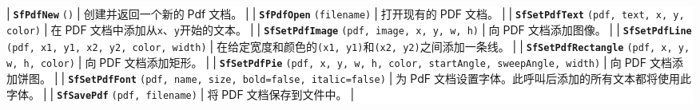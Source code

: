 | **`SfPdfNew`** `()` | 创建并返回一个新的 Pdf 文档。 |
| **`SfPdfOpen`** `(filename)` | 打开现有的 PDF 文档。 |
| **`SfSetPdfText`** `(pdf, text, x, y, color)` | 在 PDF 文档中添加从`x`、`y`开始的文本。 |
| **`SfSetPdfImage`** `(pdf, image, x, y, w, h)` | 向 PDF 文档添加图像。 |
| **`SfSetPdfLine`** `(pdf, x1, y1, x2, y2, color, width)` | 在给定宽度和颜色的`(x1, y1)`和`(x2, y2)`之间添加一条线。 |
| **`SfSetPdfRectangle`** `(pdf, x, y, w, h, color)` | 向 PDF 文档添加矩形。 |
| **`SfSetPdfPie`** `(pdf, x, y, w, h, color, startAngle, sweepAngle, width)` | 向 PDF 文档添加饼图。 |
| **`SfSetPdfFont`** `(pdf, name, size, bold=false, italic=false)` | 为 PdF 文档设置字体。此呼叫后添加的所有文本都将使用此字体。 |
| **`SfSavePdf`** `(pdf, filename)` | 将 PDF 文档保存到文件中。 |